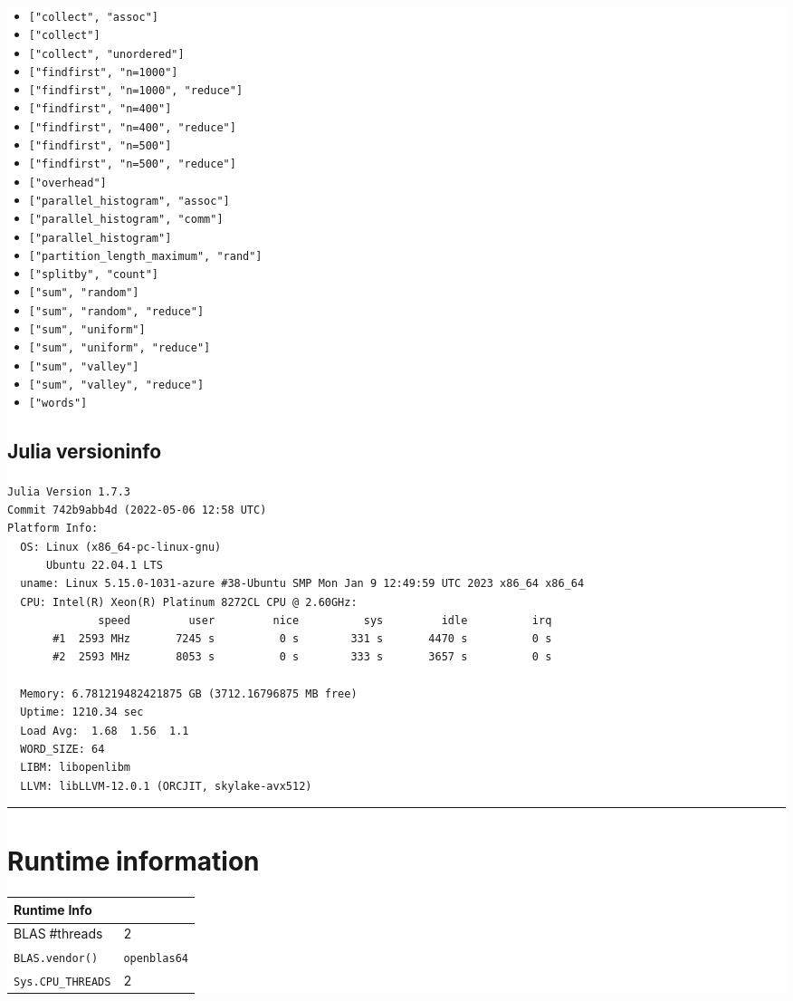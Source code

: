 - `["collect", "assoc"]`
- `["collect"]`
- `["collect", "unordered"]`
- `["findfirst", "n=1000"]`
- `["findfirst", "n=1000", "reduce"]`
- `["findfirst", "n=400"]`
- `["findfirst", "n=400", "reduce"]`
- `["findfirst", "n=500"]`
- `["findfirst", "n=500", "reduce"]`
- `["overhead"]`
- `["parallel_histogram", "assoc"]`
- `["parallel_histogram", "comm"]`
- `["parallel_histogram"]`
- `["partition_length_maximum", "rand"]`
- `["splitby", "count"]`
- `["sum", "random"]`
- `["sum", "random", "reduce"]`
- `["sum", "uniform"]`
- `["sum", "uniform", "reduce"]`
- `["sum", "valley"]`
- `["sum", "valley", "reduce"]`
- `["words"]`

## Julia versioninfo
```
Julia Version 1.7.3
Commit 742b9abb4d (2022-05-06 12:58 UTC)
Platform Info:
  OS: Linux (x86_64-pc-linux-gnu)
      Ubuntu 22.04.1 LTS
  uname: Linux 5.15.0-1031-azure #38-Ubuntu SMP Mon Jan 9 12:49:59 UTC 2023 x86_64 x86_64
  CPU: Intel(R) Xeon(R) Platinum 8272CL CPU @ 2.60GHz: 
              speed         user         nice          sys         idle          irq
       #1  2593 MHz       7245 s          0 s        331 s       4470 s          0 s
       #2  2593 MHz       8053 s          0 s        333 s       3657 s          0 s
       
  Memory: 6.781219482421875 GB (3712.16796875 MB free)
  Uptime: 1210.34 sec
  Load Avg:  1.68  1.56  1.1
  WORD_SIZE: 64
  LIBM: libopenlibm
  LLVM: libLLVM-12.0.1 (ORCJIT, skylake-avx512)
```

---
# Runtime information
| Runtime Info | |
|:--|:--|
| BLAS #threads | 2 |
| `BLAS.vendor()` | `openblas64` |
| `Sys.CPU_THREADS` | 2 |
